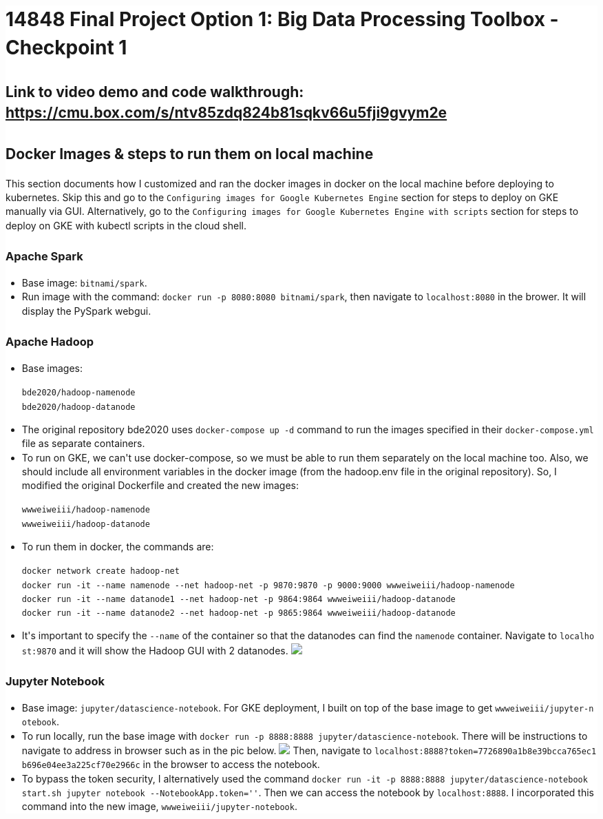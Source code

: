 # 14848 Final Project Option 1: Big Data Processing Toolbox - Checkpoint 1

## Link to video demo and code walkthrough: https://cmu.box.com/s/ntv85zdq824b81sqkv66u5fji9gvym2e

## Docker Images & steps to run them on local machine

This section documents how I customized and ran the docker images in docker on the local machine before deploying to kubernetes. Skip this and go to the `Configuring images for Google Kubernetes Engine` section for steps to deploy on GKE manually via GUI. Alternatively, go to the `Configuring images for Google Kubernetes Engine with scripts` section for steps to deploy on GKE with kubectl scripts in the cloud shell.

### Apache Spark
- Base image: `bitnami/spark`.
- Run image with the command: `docker run -p 8080:8080 bitnami/spark`, then navigate to `localhost:8080` in the brower. It will display the PySpark webgui.

### Apache Hadoop
- Base images: 
    ```
    bde2020/hadoop-namenode
    bde2020/hadoop-datanode
    ```
- The original repository bde2020 uses `docker-compose up -d` command to run the images specified in their `docker-compose.yml` file as separate containers.
- To run on GKE, we can't use docker-compose, so we must be able to run them separately on the local machine too. Also, we should include all environment variables in the docker image (from the hadoop.env file in the original repository). So, I modified the original Dockerfile and created the new images:
    ```
    wwweiweiii/hadoop-namenode
    wwweiweiii/hadoop-datanode
    ```
- To run them in docker, the commands are:
    ```
    docker network create hadoop-net
    docker run -it --name namenode --net hadoop-net -p 9870:9870 -p 9000:9000 wwweiweiii/hadoop-namenode
    docker run -it --name datanode1 --net hadoop-net -p 9864:9864 wwweiweiii/hadoop-datanode
    docker run -it --name datanode2 --net hadoop-net -p 9865:9864 wwweiweiii/hadoop-datanode
    ```
- It's important to specify the `--name` of the container so that the datanodes can find the `namenode` container. Navigate to `localhost:9870` and it will show the Hadoop GUI with 2 datanodes.
![](https://i.imgur.com/o76vOio.png)

### Jupyter Notebook
- Base image: `jupyter/datascience-notebook`. For GKE deployment, I built on top of the base image to get `wwweiweiii/jupyter-notebook`.
- To run locally, run the base image with `docker run -p 8888:8888 jupyter/datascience-notebook`. There will be instructions to navigate to address in browser such as in the pic below. 
![](https://i.imgur.com/O0fEdfO.png)
Then, navigate to `localhost:8888?token=7726890a1b8e39bcca765ec1b696e04ee3a225cf70e2966c` in the browser to access the notebook. 
- To bypass the token security, I alternatively used the command `docker run -it -p 8888:8888 jupyter/datascience-notebook start.sh jupyter notebook --NotebookApp.token=''`. Then we can access the notebook by `localhost:8888`. I incorporated this command into the new image, `wwweiweiii/jupyter-notebook`.
